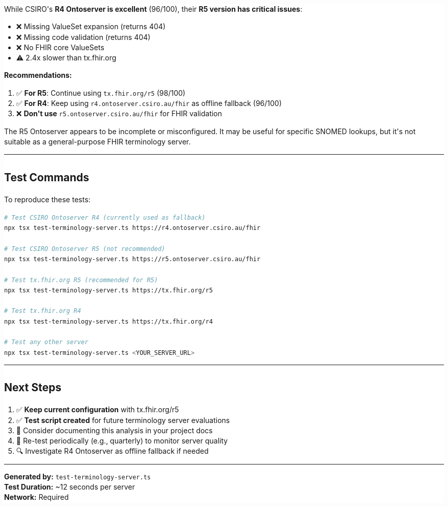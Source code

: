 While CSIRO's **R4 Ontoserver is excellent** (96/100), their **R5 version has critical issues**:
- ❌ Missing ValueSet expansion (returns 404)
- ❌ Missing code validation (returns 404)
- ❌ No FHIR core ValueSets
- ⚠️ 2.4x slower than tx.fhir.org

**Recommendations:**
1. ✅ **For R5**: Continue using `tx.fhir.org/r5` (98/100)
2. ✅ **For R4**: Keep using `r4.ontoserver.csiro.au/fhir` as offline fallback (96/100)
3. ❌ **Don't use** `r5.ontoserver.csiro.au/fhir` for FHIR validation

The R5 Ontoserver appears to be incomplete or misconfigured. It may be useful for specific SNOMED lookups, but it's not suitable as a general-purpose FHIR terminology server.

---

## Test Commands

To reproduce these tests:

```bash
# Test CSIRO Ontoserver R4 (currently used as fallback)
npx tsx test-terminology-server.ts https://r4.ontoserver.csiro.au/fhir

# Test CSIRO Ontoserver R5 (not recommended)
npx tsx test-terminology-server.ts https://r5.ontoserver.csiro.au/fhir

# Test tx.fhir.org R5 (recommended for R5)
npx tsx test-terminology-server.ts https://tx.fhir.org/r5

# Test tx.fhir.org R4
npx tsx test-terminology-server.ts https://tx.fhir.org/r4

# Test any other server
npx tsx test-terminology-server.ts <YOUR_SERVER_URL>
```

---

## Next Steps

1. ✅ **Keep current configuration** with tx.fhir.org/r5
2. ✅ **Test script created** for future terminology server evaluations
3. 📝 Consider documenting this analysis in your project docs
4. 🔄 Re-test periodically (e.g., quarterly) to monitor server quality
5. 🔍 Investigate R4 Ontoserver as offline fallback if needed

---

**Generated by:** `test-terminology-server.ts`  
**Test Duration:** ~12 seconds per server  
**Network:** Required

